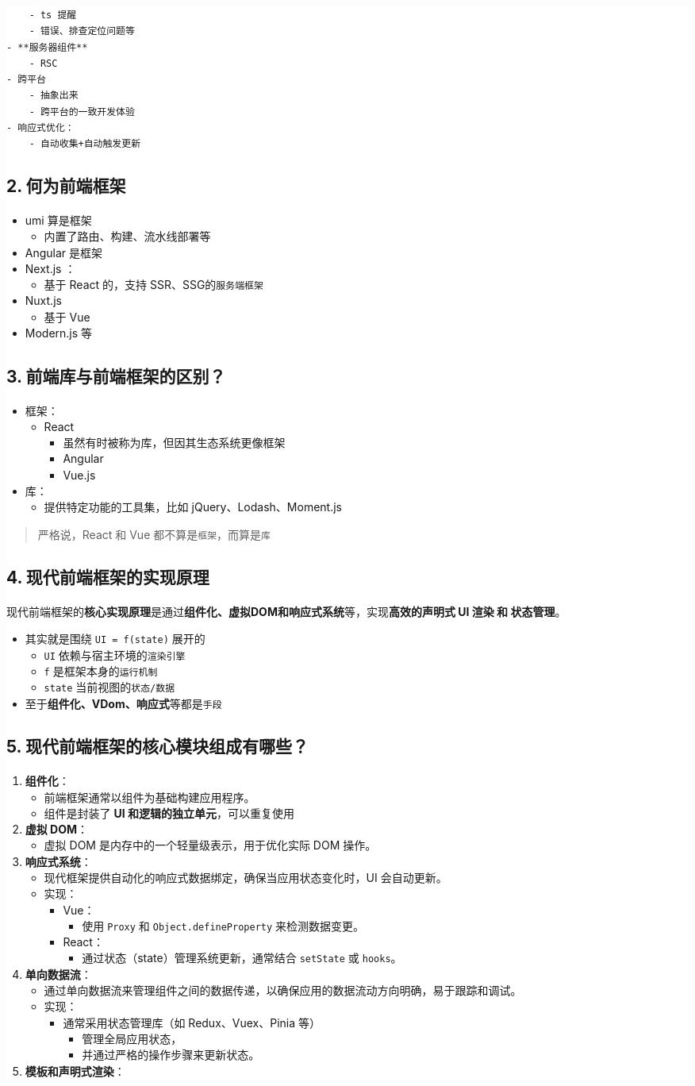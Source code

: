 		- ts 提醒
		- 错误、排查定位问题等
	- **服务器组件**
		- RSC
	- 跨平台
		- 抽象出来
		- 跨平台的一致开发体验
	- 响应式优化：
		- 自动收集+自动触发更新

## 2. 何为前端框架

- umi 算是框架
	- 内置了路由、构建、流水线部署等
- Angular 是框架
- Next.js ：
	- 基于 React 的，支持 SSR、SSG的`服务端框架`
- Nuxt.js 
	- 基于 Vue
- Modern.js 等

## 3. 前端库与前端框架的区别？

- 框架：
	- React
		- 虽然有时被称为库，但因其生态系统更像框架
		- Angular 
		- Vue.js 
- 库：
	- 提供特定功能的工具集，比如 jQuery、Lodash、Moment.js

> 严格说，React 和 Vue 都不算是`框架`，而算是`库`

## 4. 现代前端框架的实现原理

现代前端框架的**核心实现原理**是通过**组件化、虚拟DOM和响应式系统**等，实现**高效的声明式 UI 渲染 和 状态管理**。
- 其实就是围绕 `UI = f(state)` 展开的
	- `UI` 依赖与宿主环境的`渲染引擎`
	- `f` 是框架本身的`运行机制`
	- `state` 当前视图的`状态/数据`
- 至于**组件化、VDom、响应式**等都是`手段`

## 5. 现代前端框架的核心模块组成有哪些？

1. **组件化**：
	- 前端框架通常以组件为基础构建应用程序。
	- 组件是封装了 **UI 和逻辑的独立单元**，可以重复使用
2. **虚拟 DOM**：
    - 虚拟 DOM 是内存中的一个轻量级表示，用于优化实际 DOM 操作。
3. **响应式系统**：
    - 现代框架提供自动化的响应式数据绑定，确保当应用状态变化时，UI 会自动更新。
    - 实现：
        - Vue：
            - 使用 `Proxy` 和 `Object.defineProperty` 来检测数据变更。
        - React：
            - 通过状态（state）管理系统更新，通常结合 `setState` 或 `hooks`。
4. **单向数据流**：
    - 通过单向数据流来管理组件之间的数据传递，以确保应用的数据流动方向明确，易于跟踪和调试。
    - 实现：
        - 通常采用状态管理库（如 Redux、Vuex、Pinia 等）
            - 管理全局应用状态，
            - 并通过严格的操作步骤来更新状态。
5. **模板和声明式渲染**：